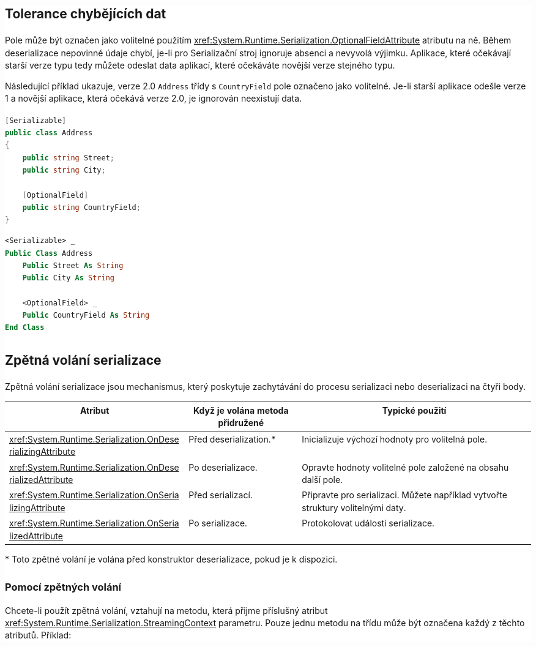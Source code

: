 ## <a name="tolerance-of-missing-data"></a>Tolerance chybějících dat  
 Pole může být označen jako volitelné použitím <xref:System.Runtime.Serialization.OptionalFieldAttribute> atributu na ně. Během deserializace nepovinné údaje chybí, je-li pro Serializační stroj ignoruje absenci a nevyvolá výjimku. Aplikace, které očekávají starší verze typu tedy můžete odeslat data aplikací, které očekáváte novější verze stejného typu.  
  
 Následující příklad ukazuje, verze 2.0 `Address` třídy s `CountryField` pole označeno jako volitelné. Je-li starší aplikace odešle verze 1 a novější aplikace, která očekává verze 2.0, je ignorován neexistují data.  
  
```csharp  
[Serializable]  
public class Address  
{  
    public string Street;  
    public string City;  
  
    [OptionalField]  
    public string CountryField;  
}  
```  
  
```vb  
<Serializable> _  
Public Class Address  
    Public Street As String  
    Public City As String  
  
    <OptionalField> _  
    Public CountryField As String  
End Class  
```  
  
## <a name="serialization-callbacks"></a>Zpětná volání serializace  
 Zpětná volání serializace jsou mechanismus, který poskytuje zachytávání do procesu serializaci nebo deserializaci na čtyři body.  
  
|Atribut|Když je volána metoda přidružené|Typické použití|  
|---------------|------------------------------------------|-----------------|  
|<xref:System.Runtime.Serialization.OnDeserializingAttribute>|Před deserialization.*|Inicializuje výchozí hodnoty pro volitelná pole.|  
|<xref:System.Runtime.Serialization.OnDeserializedAttribute>|Po deserializace.|Opravte hodnoty volitelné pole založené na obsahu další pole.|  
|<xref:System.Runtime.Serialization.OnSerializingAttribute>|Před serializací.|Připravte pro serializaci. Můžete například vytvořte struktury volitelnými daty.|  
|<xref:System.Runtime.Serialization.OnSerializedAttribute>|Po serializace.|Protokolovat události serializace.|  
  
 \* Toto zpětné volání je volána před konstruktor deserializace, pokud je k dispozici.  
  
### <a name="using-callbacks"></a>Pomocí zpětných volání  
 Chcete-li použít zpětná volání, vztahují na metodu, která přijme příslušný atribut <xref:System.Runtime.Serialization.StreamingContext> parametru. Pouze jednu metodu na třídu může být označena každý z těchto atributů. Příklad:  
  